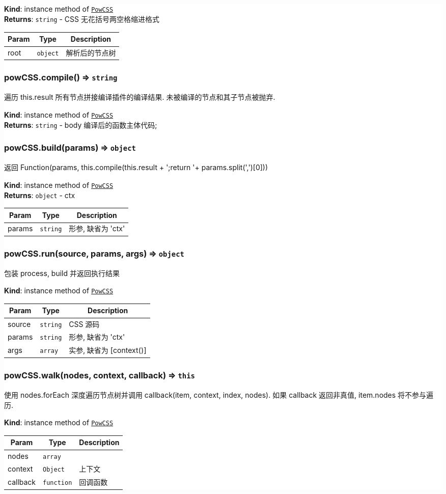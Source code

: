 **Kind**: instance method of [<code>PowCSS</code>](#PowCSS)  
**Returns**: <code>string</code> - CSS  无花括号两空格缩进格式  

| Param | Type | Description |
| --- | --- | --- |
| root | <code>object</code> | 解析后的节点树 |

<a name="PowCSS+compile"></a>

### powCSS.compile() ⇒ <code>string</code>
遍历 this.result 所有节点拼接编译插件的编译结果.
未被编译的节点和其子节点被抛弃.

**Kind**: instance method of [<code>PowCSS</code>](#PowCSS)  
**Returns**: <code>string</code> - body 编译后的函数主体代码;  
<a name="PowCSS+build"></a>

### powCSS.build(params) ⇒ <code>object</code>
返回 Function(params, this.compile(this.result + ';return '+ params.split(',')[0]))

**Kind**: instance method of [<code>PowCSS</code>](#PowCSS)  
**Returns**: <code>object</code> - ctx  

| Param | Type | Description |
| --- | --- | --- |
| params | <code>string</code> | 形参, 缺省为 'ctx' |

<a name="PowCSS+run"></a>

### powCSS.run(source, params, args) ⇒ <code>object</code>
包装 process, build 并返回执行结果

**Kind**: instance method of [<code>PowCSS</code>](#PowCSS)  

| Param | Type | Description |
| --- | --- | --- |
| source | <code>string</code> | CSS 源码 |
| params | <code>string</code> | 形参, 缺省为 'ctx' |
| args | <code>array</code> | 实参, 缺省为 [context()] |

<a name="PowCSS+walk"></a>

### powCSS.walk(nodes, context, callback) ⇒ <code>this</code>
使用 nodes.forEach 深度遍历节点树并调用 callback(item, context, index, nodes).
如果 callback 返回非真值, item.nodes 将不参与遍历.

**Kind**: instance method of [<code>PowCSS</code>](#PowCSS)  

| Param | Type | Description |
| --- | --- | --- |
| nodes | <code>array</code> |  |
| context | <code>Object</code> | 上下文 |
| callback | <code>function</code> | 回调函数 |
